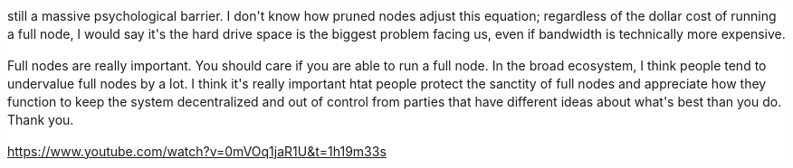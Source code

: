 still a massive psychological barrier. I don't know how pruned nodes
adjust this equation; regardless of the dollar cost of running a full
node, I would say it's the hard drive space is the biggest problem
facing us, even if bandwidth is technically more expensive.

Full nodes are really important. You should care if you are able to run
a full node. In the broad ecosystem, I think people tend to undervalue
full nodes by a lot. I think it's really important htat people protect
the sanctity of full nodes and appreciate how they function to keep the
system decentralized and out of control from parties that have different
ideas about what's best than you do. Thank you.

<https://www.youtube.com/watch?v=0mVOq1jaR1U&t=1h19m33s>

